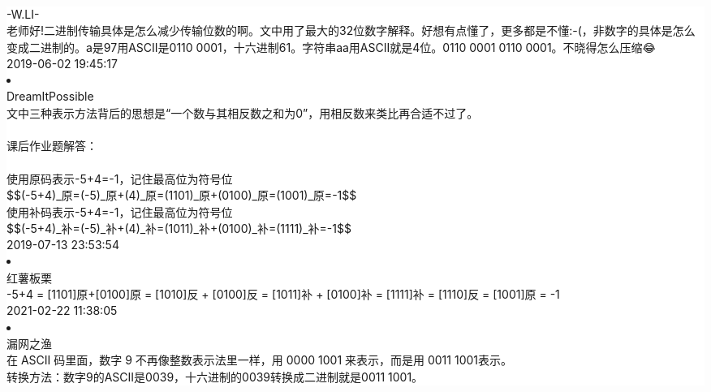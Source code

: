 <div class="_36ChpWj4_0">
  <div class="_2zFoi7sd_0"><span>-W.LI-</span>
  </div>
  <div class="_2_QraFYR_0">老师好!二进制传输具体是怎么减少传输位数的啊。文中用了最大的32位数字解释。好想有点懂了，更多都是不懂:-(，非数字的具体是怎么变成二进制的。a是97用ASCII是0110 0001，十六进制61。字符串aa用ASCII就是4位。0110 0001 0110 0001。不晓得怎么压缩😂</div>
  <div class="_10o3OAxT_0">
    
  </div>
  <div class="_3klNVc4Z_0">
    <div class="_3Hkula0k_0">2019-06-02 19:45:17</div>
  </div>
</div>
</div>
</li>
<li>
<div class="_2sjJGcOH_0">
  
<div class="_36ChpWj4_0">
  <div class="_2zFoi7sd_0"><span>DreamItPossible</span>
  </div>
  <div class="_2_QraFYR_0">文中三种表示方法背后的思想是“一个数与其相反数之和为0”，用相反数来类比再合适不过了。<br><br>课后作业题解答：<br><br>使用原码表示-5+4=-1，记住最高位为符号位<br>$$(-5+4)_原=(-5)_原+(4)_原=(1101)_原+(0100)_原=(1001)_原=-1$$<br>使用补码表示-5+4=-1，记住最高位为符号位<br>$$(-5+4)_补=(-5)_补+(4)_补=(1011)_补+(0100)_补=(1111)_补=-1$$</div>
  <div class="_10o3OAxT_0">
    
  </div>
  <div class="_3klNVc4Z_0">
    <div class="_3Hkula0k_0">2019-07-13 23:53:54</div>
  </div>
</div>
</div>
</li>
<li>
<div class="_2sjJGcOH_0">
  
<div class="_36ChpWj4_0">
  <div class="_2zFoi7sd_0"><span>红薯板栗</span>
  </div>
  <div class="_2_QraFYR_0">-5+4 = [1101]原+[0100]原 = [1010]反 + [0100]反  = [1011]补 + [0100]补 = [1111]补 = [1110]反 = [1001]原 = -1</div>
  <div class="_10o3OAxT_0">
    
  </div>
  <div class="_3klNVc4Z_0">
    <div class="_3Hkula0k_0">2021-02-22 11:38:05</div>
  </div>
</div>
</div>
</li>
<li>
<div class="_2sjJGcOH_0">
  
<div class="_36ChpWj4_0">
  <div class="_2zFoi7sd_0"><span>漏网之渔</span>
  </div>
  <div class="_2_QraFYR_0">在 ASCII 码里面，数字 9 不再像整数表示法里一样，用 0000 1001 来表示，而是用 0011 1001表示。<br>转换方法：数字9的ASCII是0039，十六进制的0039转换成二进制就是0011 1001。</div>
  <div class="_10o3OAxT_0">
    